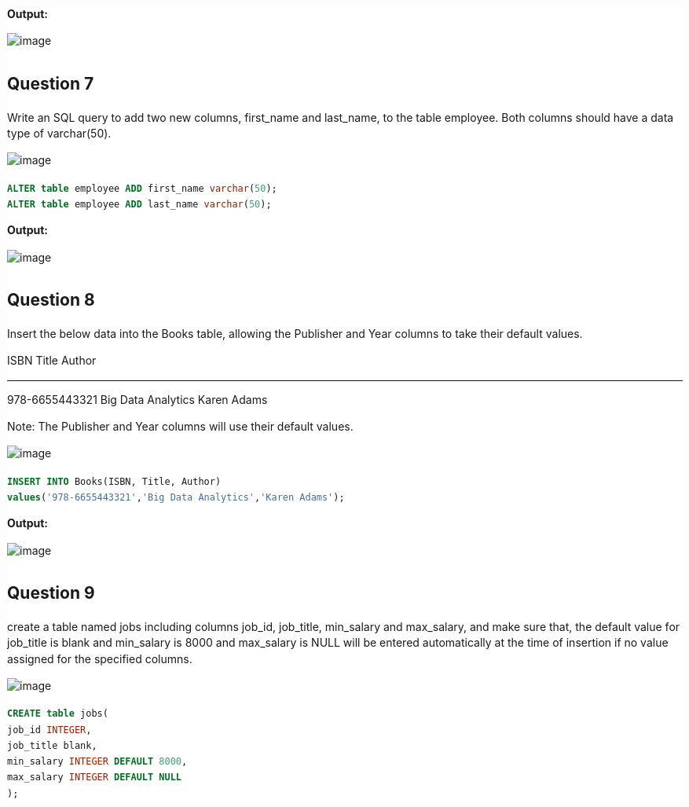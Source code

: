 **Output:**

<img width="1190" height="359" alt="image" src="https://github.com/user-attachments/assets/6635d045-5f29-4d25-adb6-c28e435305ba" />


**Question 7**
---
Write an SQL query to add two new columns, first_name and last_name, to the table employee. Both columns should have a data type of varchar(50).

<img width="960" height="263" alt="image" src="https://github.com/user-attachments/assets/bb597dc9-f741-4adb-8865-0726ee19f72d" />


```sql
ALTER table employee ADD first_name varchar(50);
ALTER table employee ADD last_name varchar(50);
```

**Output:**

<img width="1204" height="383" alt="image" src="https://github.com/user-attachments/assets/e0bb7e12-bcc8-4787-9afe-11cd4722046a" />


**Question 8**
---
Insert the below data into the Books table, allowing the Publisher and Year columns to take their default values.

ISBN             Title                 Author
---------------  --------------------  ---------------
978-6655443321   Big Data Analytics    Karen Adams

Note: The Publisher and Year columns will use their default values.

<img width="792" height="213" alt="image" src="https://github.com/user-attachments/assets/6421bd49-2a32-436a-a84f-ef5e66b722b5" />


```sql
INSERT INTO Books(ISBN, Title, Author)
values('978-6655443321','Big Data Analytics','Karen Adams');
```

**Output:**

<img width="1208" height="387" alt="image" src="https://github.com/user-attachments/assets/4eb7a2aa-9190-4661-8fb1-1b3dbd4e9ab8" />


**Question 9**
---
create a table named jobs including columns job_id, job_title, min_salary and max_salary, and make sure that, the default value for job_title is blank and min_salary is 8000 and max_salary is NULL will be entered automatically at the time of insertion if no value assigned for the specified columns.

<img width="1214" height="222" alt="image" src="https://github.com/user-attachments/assets/a5cc670d-a4e6-4240-9671-671888b9b7d8" />

```sql
CREATE table jobs(
job_id INTEGER,
job_title blank,
min_salary INTEGER DEFAULT 8000,
max_salary INTEGER DEFAULT NULL
);
```

